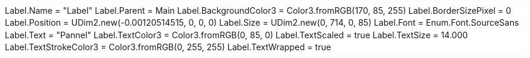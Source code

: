 Label.Name = "Label"
Label.Parent = Main
Label.BackgroundColor3 = Color3.fromRGB(170, 85, 255)
Label.BorderSizePixel = 0
Label.Position = UDim2.new(-0.00120514515, 0, 0, 0)
Label.Size = UDim2.new(0, 714, 0, 85)
Label.Font = Enum.Font.SourceSans
Label.Text = "Pannel"
Label.TextColor3 = Color3.fromRGB(0, 85, 0)
Label.TextScaled = true
Label.TextSize = 14.000
Label.TextStrokeColor3 = Color3.fromRGB(0, 255, 255)
Label.TextWrapped = true
